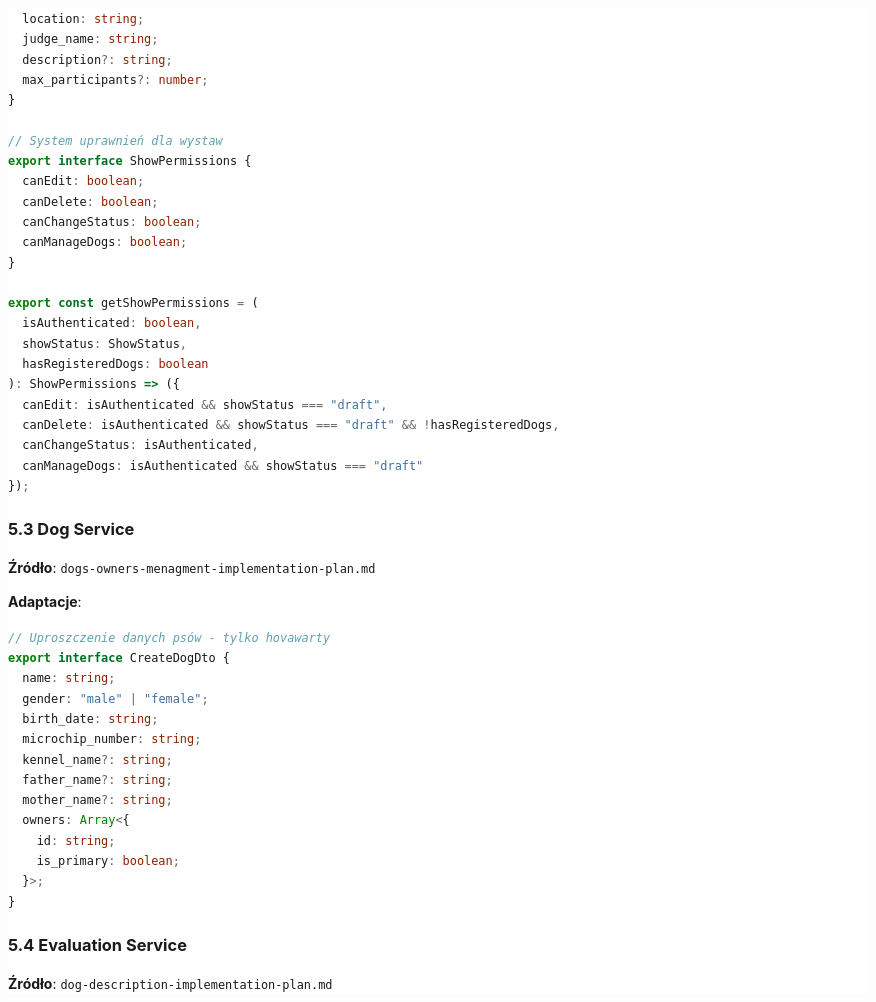 ```typescript
  location: string;
  judge_name: string;
  description?: string;
  max_participants?: number;
}

// System uprawnień dla wystaw
export interface ShowPermissions {
  canEdit: boolean;
  canDelete: boolean;
  canChangeStatus: boolean;
  canManageDogs: boolean;
}

export const getShowPermissions = (
  isAuthenticated: boolean, 
  showStatus: ShowStatus, 
  hasRegisteredDogs: boolean
): ShowPermissions => ({
  canEdit: isAuthenticated && showStatus === "draft",
  canDelete: isAuthenticated && showStatus === "draft" && !hasRegisteredDogs,
  canChangeStatus: isAuthenticated,
  canManageDogs: isAuthenticated && showStatus === "draft"
});
```

### 5.3 Dog Service

**Źródło**: `dogs-owners-menagment-implementation-plan.md`

**Adaptacje**:

```typescript
// Uproszczenie danych psów - tylko hovawarty
export interface CreateDogDto {
  name: string;
  gender: "male" | "female";
  birth_date: string;
  microchip_number: string;
  kennel_name?: string;
  father_name?: string;
  mother_name?: string;
  owners: Array<{
    id: string;
    is_primary: boolean;
  }>;
}
```

### 5.4 Evaluation Service

**Źródło**: `dog-description-implementation-plan.md`
